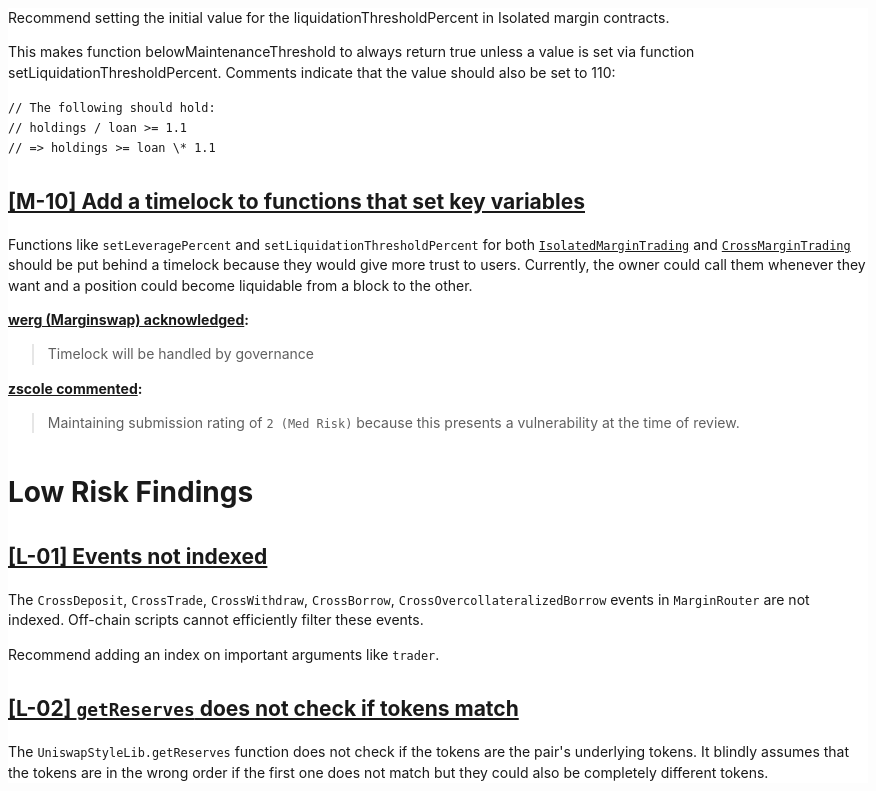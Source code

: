 Recommend setting the initial value for the liquidationThresholdPercent in Isolated margin contracts.

This makes function belowMaintenanceThreshold to always return true unless a value is set via function setLiquidationThresholdPercent. Comments indicate that the value should also be set to 110:

```solidity
// The following should hold:
// holdings / loan >= 1.1
// => holdings >= loan \* 1.1
```

## [[M-10] Add a timelock to functions that set key variables](https://github.com/code-423n4/2021-04-marginswap-findings/issues/70)

Functions like `setLeveragePercent` and `setLiquidationThresholdPercent` for both [`IsolatedMarginTrading`](https://github.com/code-423n4/marginswap/blob/main/contracts/IsolatedMarginTrading.sol) and [`CrossMarginTrading`](https://github.com/code-423n4/marginswap/blob/main/contracts/CrossMarginTrading.sol) should be put behind a timelock because they would give more trust to users. Currently, the owner could call them whenever they want and a position could become liquidable from a block to the other.

**[werg (Marginswap) acknowledged](https://github.com/code-423n4/2021-04-marginswap-findings/issues/70#issuecomment-816168032):**

> Timelock will be handled by governance

**[zscole commented](https://github.com/code-423n4/2021-04-marginswap-findings/issues/70#issuecomment-824944141):**

> Maintaining submission rating of `2 (Med Risk)` because this presents a vulnerability at the time of review.

# Low Risk Findings

## [[L-01] Events not indexed](https://github.com/code-423n4/2021-04-marginswap-findings/issues/27)

The `CrossDeposit`, `CrossTrade`, `CrossWithdraw`, `CrossBorrow`, `CrossOvercollateralizedBorrow` events in `MarginRouter` are not indexed. Off-chain scripts cannot efficiently filter these events.

Recommend adding an index on important arguments like `trader`.

## [[L-02] `getReserves` does not check if tokens match](https://github.com/code-423n4/2021-04-marginswap-findings/issues/30)

The `UniswapStyleLib.getReserves` function does not check if the tokens are the pair's underlying tokens.
It blindly assumes that the tokens are in the wrong order if the first one does not match but they could also be completely different tokens.
